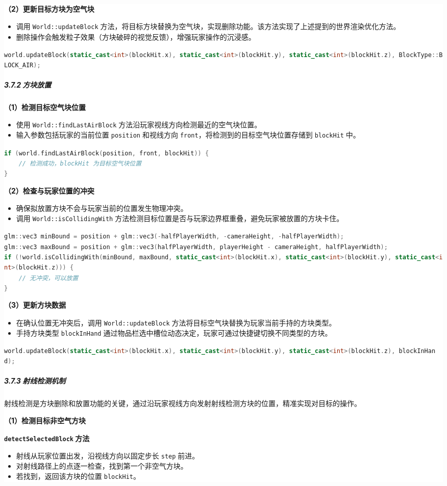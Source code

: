 **（2）更新目标方块为空气块**

- 调用 `World::updateBlock` 方法，将目标方块替换为空气块，实现删除功能。该方法实现了上述提到的世界渲染优化方法。
- 删除操作会触发粒子效果（方块破碎的视觉反馈），增强玩家操作的沉浸感。

```cpp
world.updateBlock(static_cast<int>(blockHit.x), static_cast<int>(blockHit.y), static_cast<int>(blockHit.z), BlockType::BLOCK_AIR);
```

##### 3.7.2 方块放置

**（1）检测目标空气块位置**

- 使用 `World::findLastAirBlock` 方法沿玩家视线方向检测最近的空气块位置。
- 输入参数包括玩家的当前位置 `position` 和视线方向 `front`，将检测到的目标空气块位置存储到 `blockHit` 中。

```cpp
if (world.findLastAirBlock(position, front, blockHit)) {
    // 检测成功，blockHit 为目标空气块位置
}
```

**（2）检查与玩家位置的冲突**

- 确保拟放置方块不会与玩家当前的位置发生物理冲突。
- 调用 `World::isCollidingWith` 方法检测目标位置是否与玩家边界框重叠，避免玩家被放置的方块卡住。

```cpp
glm::vec3 minBound = position + glm::vec3(-halfPlayerWidth, -cameraHeight, -halfPlayerWidth);
glm::vec3 maxBound = position + glm::vec3(halfPlayerWidth, playerHeight - cameraHeight, halfPlayerWidth);
if (!world.isCollidingWith(minBound, maxBound, static_cast<int>(blockHit.x), static_cast<int>(blockHit.y), static_cast<int>(blockHit.z))) {
    // 无冲突，可以放置
}
```

**（3）更新方块数据**

- 在确认位置无冲突后，调用 `World::updateBlock` 方法将目标空气块替换为玩家当前手持的方块类型。
- 手持方块类型 `blockInHand` 通过物品栏选中槽位动态决定，玩家可通过快捷键切换不同类型的方块。

```cpp
world.updateBlock(static_cast<int>(blockHit.x), static_cast<int>(blockHit.y), static_cast<int>(blockHit.z), blockInHand);
```

##### 3.7.3 射线检测机制

射线检测是方块删除和放置功能的关键，通过沿玩家视线方向发射射线检测方块的位置，精准实现对目标的操作。

**（1）检测目标非空气方块**

**`detectSelectedBlock` 方法**

- 射线从玩家位置出发，沿视线方向以固定步长 `step` 前进。
- 对射线路径上的点逐一检查，找到第一个非空气方块。
- 若找到，返回该方块的位置 `blockHit`。
